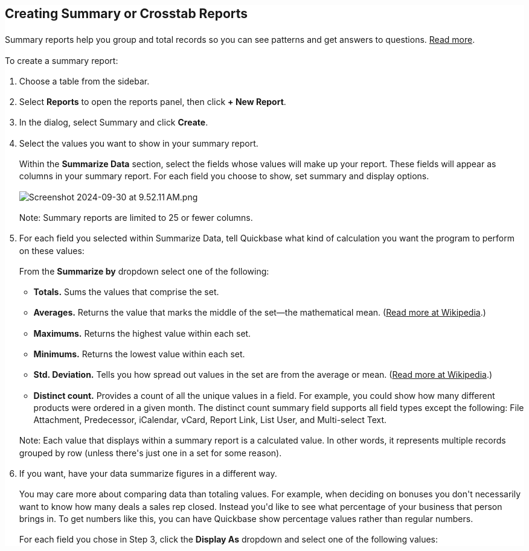 ## Creating Summary or Crosstab Reports

Summary reports help you group and total records so you can see patterns and get answers to questions. [Read more](https://helpv2.quickbase.com/hc/en-us/articles/4570366660372-About-Summary-and-Crosstab-Reports-).

To create a summary report:

1.  Choose a table from the sidebar.
    
2.  Select **Reports** to open the reports panel, then click **\+ New Report**.
    
3.  In the dialog, select Summary and click **Create**.
    
4.  Select the values you want to show in your summary report.
    
    Within the **Summarize Data** section, select the fields whose values will make up your report. These fields will appear as columns in your summary report. For each field you choose to show, set summary and display options.
    
    ![Screenshot 2024-09-30 at 9.52.11 AM.png](https://helpv2.quickbase.com/hc/article_attachments/30864993885972)
    
    Note: Summary reports are limited to 25 or fewer columns.
    
5.  For each field you selected within Summarize Data, tell Quickbase what kind of calculation you want the program to perform on these values:
    
    From the **Summarize by** dropdown select one of the following:
    
    -   **Totals.** Sums the values that comprise the set.
        
    -   **Averages.** Returns the value that marks the middle of the set—the mathematical mean. ([Read more at Wikipedia](http://en.wikipedia.org/wiki/Mean).)
        
    -   **Maximums.** Returns the highest value within each set.
        
    -   **Minimums.** Returns the lowest value within each set.
        
    -   **Std. Deviation.** Tells you how spread out values in the set are from the average or mean. ([Read more at Wikipedia](http://en.wikipedia.org/wiki/Standard_deviation).)
        
    -   **Distinct count.** Provides a count of all the unique values in a field. For example, you could show how many different products were ordered in a given month. The distinct count summary field supports all field types except the following: File Attachment, Predecessor, iCalendar, vCard, Report Link, List User, and Multi-select Text.
        
    
    Note: Each value that displays within a summary report is a calculated value. In other words, it represents multiple records grouped by row (unless there's just one in a set for some reason).
    
6.  If you want, have your data summarize figures in a different way.
    
    You may care more about comparing data than totaling values. For example, when deciding on bonuses you don't necessarily want to know how many deals a sales rep closed. Instead you'd like to see what percentage of your business that person brings in. To get numbers like this, you can have Quickbase show percentage values rather than regular numbers.
    
    For each field you chose in Step 3, click the **Display As** dropdown and select one of the following values:
    